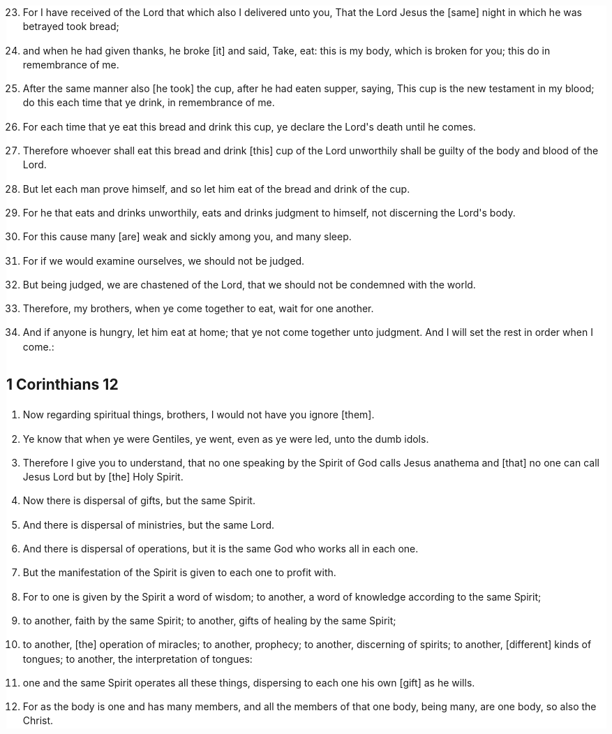 23. For I have received of the Lord that which also I delivered unto you, That the Lord Jesus the [same] night in which he was betrayed took bread;

24. and when he had given thanks, he broke [it] and said, Take, eat: this is my body, which is broken for you; this do in remembrance of me.

25. After the same manner also [he took] the cup, after he had eaten supper, saying, This cup is the new testament in my blood; do this each time that ye drink, in remembrance of me.

26. For each time that ye eat this bread and drink this cup, ye declare the Lord's death until he comes.

27. Therefore whoever shall eat this bread and drink [this] cup of the Lord unworthily shall be guilty of the body and blood of the Lord.

28. But let each man prove himself, and so let him eat of the bread and drink of the cup.

29. For he that eats and drinks unworthily, eats and drinks judgment to himself, not discerning the Lord's body.

30. For this cause many [are] weak and sickly among you, and many sleep.

31. For if we would examine ourselves, we should not be judged.

32. But being judged, we are chastened of the Lord, that we should not be condemned with the world.

33. Therefore, my brothers, when ye come together to eat, wait for one another.

34. And if anyone is hungry, let him eat at home; that ye not come together unto judgment. And I will set the rest in order when I come.:

## 1 Corinthians 12

1. Now regarding spiritual things, brothers, I would not have you ignore [them].

2. Ye know that when ye were Gentiles, ye went, even as ye were led, unto the dumb idols.

3. Therefore I give you to understand, that no one speaking by the Spirit of God calls Jesus anathema and [that] no one can call Jesus Lord but by [the] Holy Spirit.

4. Now there is dispersal of gifts, but the same Spirit.

5. And there is dispersal of ministries, but the same Lord.

6. And there is dispersal of operations, but it is the same God who works all in each one.

7. But the manifestation of the Spirit is given to each one to profit with.

8. For to one is given by the Spirit a word of wisdom; to another, a word of knowledge according to the same Spirit;

9. to another, faith by the same Spirit; to another, gifts of healing by the same Spirit;

10. to another, [the] operation of miracles; to another, prophecy; to another, discerning of spirits; to another, [different] kinds of tongues; to another, the interpretation of tongues:

11. one and the same Spirit operates all these things, dispersing to each one his own [gift] as he wills.

12. For as the body is one and has many members, and all the members of that one body, being many, are one body, so also the Christ.
